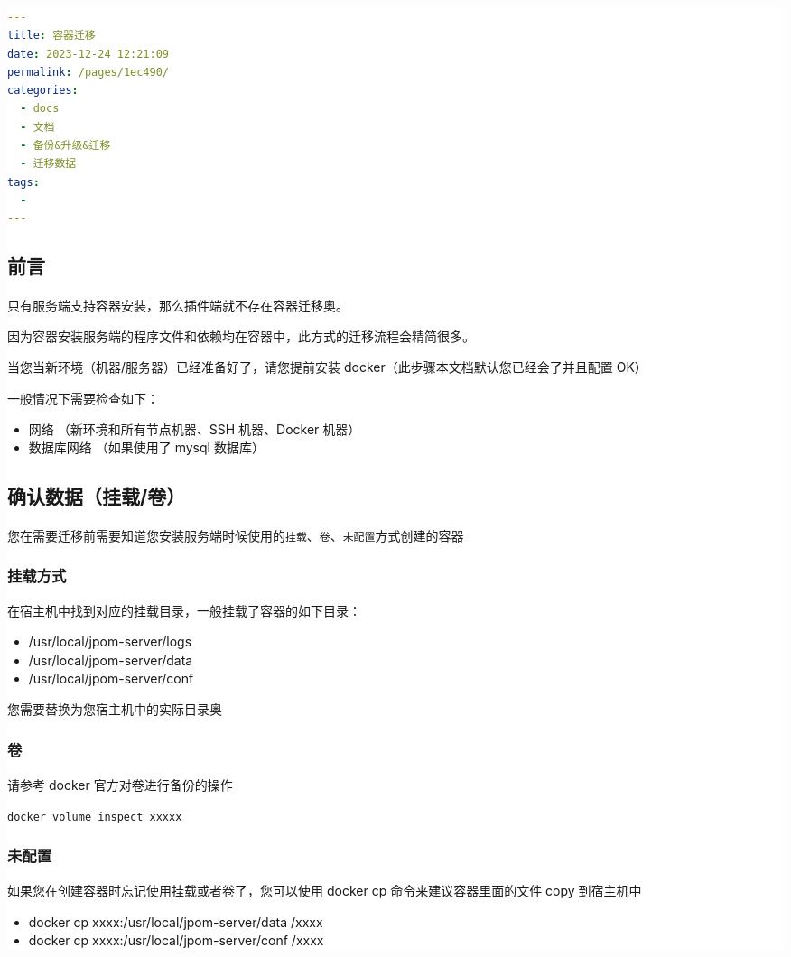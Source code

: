 ```yaml
---
title: 容器迁移
date: 2023-12-24 12:21:09
permalink: /pages/1ec490/
categories:
  - docs
  - 文档
  - 备份&升级&迁移
  - 迁移数据
tags:
  - 
---
```


## 前言

只有服务端支持容器安装，那么插件端就不存在容器迁移奥。


因为容器安装服务端的程序文件和依赖均在容器中，此方式的迁移流程会精简很多。

当您当新环境（机器/服务器）已经准备好了，请您提前安装 docker（此步骤本文档默认您已经会了并且配置 OK）

一般情况下需要检查如下：

- 网络 （新环境和所有节点机器、SSH 机器、Docker 机器）
- 数据库网络 （如果使用了 mysql 数据库）

## 确认数据（挂载/卷）

您在需要迁移前需要知道您安装服务端时候使用的`挂载`、`卷`、`未配置`方式创建的容器

### 挂载方式

在宿主机中找到对应的挂载目录，一般挂载了容器的如下目录：

- /usr/local/jpom-server/logs
- /usr/local/jpom-server/data
- /usr/local/jpom-server/conf

您需要替换为您宿主机中的实际目录奥

### 卷 

请参考 docker 官方对卷进行备份的操作

`docker volume inspect xxxxx`

### 未配置

如果您在创建容器时忘记使用挂载或者卷了，您可以使用 docker cp 命令来建议容器里面的文件 copy 到宿主机中

- docker cp xxxx:/usr/local/jpom-server/data /xxxx
- docker cp xxxx:/usr/local/jpom-server/conf /xxxx
